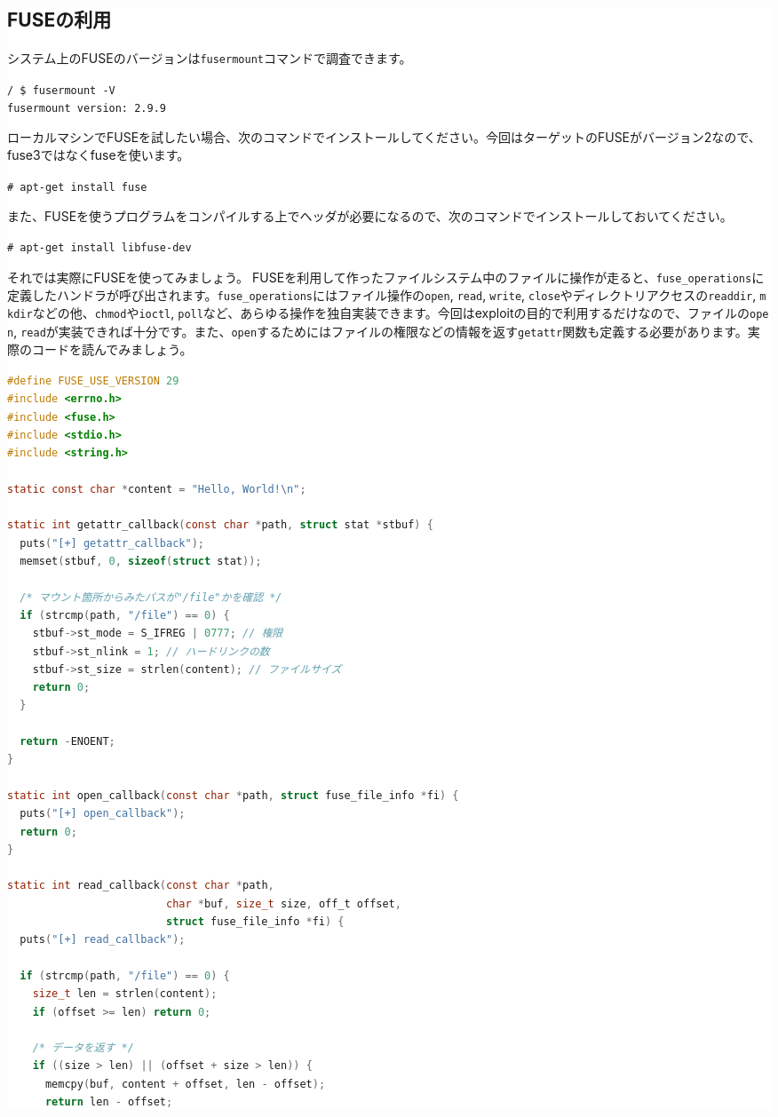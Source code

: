   </p>
</div>

## FUSEの利用
システム上のFUSEのバージョンは`fusermount`コマンドで調査できます。
```
/ $ fusermount -V
fusermount version: 2.9.9
```
ローカルマシンでFUSEを試したい場合、次のコマンドでインストールしてください。今回はターゲットのFUSEがバージョン2なので、fuse3ではなくfuseを使います。
```
# apt-get install fuse
```
また、FUSEを使うプログラムをコンパイルする上でヘッダが必要になるので、次のコマンドでインストールしておいてください。
```
# apt-get install libfuse-dev
```

それでは実際にFUSEを使ってみましょう。
FUSEを利用して作ったファイルシステム中のファイルに操作が走ると、`fuse_operations`に定義したハンドラが呼び出されます。`fuse_operations`にはファイル操作の`open`, `read`, `write`, `close`やディレクトリアクセスの`readdir`, `mkdir`などの他、`chmod`や`ioctl`, `poll`など、あらゆる操作を独自実装できます。今回はexploitの目的で利用するだけなので、ファイルの`open`, `read`が実装できれば十分です。また、`open`するためにはファイルの権限などの情報を返す`getattr`関数も定義する必要があります。実際のコードを読んでみましょう。
```c
#define FUSE_USE_VERSION 29
#include <errno.h>
#include <fuse.h>
#include <stdio.h>
#include <string.h>

static const char *content = "Hello, World!\n";

static int getattr_callback(const char *path, struct stat *stbuf) {
  puts("[+] getattr_callback");
  memset(stbuf, 0, sizeof(struct stat));

  /* マウント箇所からみたパスが"/file"かを確認 */
  if (strcmp(path, "/file") == 0) {
    stbuf->st_mode = S_IFREG | 0777; // 権限
    stbuf->st_nlink = 1; // ハードリンクの数
    stbuf->st_size = strlen(content); // ファイルサイズ
    return 0;
  }

  return -ENOENT;
}

static int open_callback(const char *path, struct fuse_file_info *fi) {
  puts("[+] open_callback");
  return 0;
}

static int read_callback(const char *path,
                         char *buf, size_t size, off_t offset,
                         struct fuse_file_info *fi) {
  puts("[+] read_callback");

  if (strcmp(path, "/file") == 0) {
    size_t len = strlen(content);
    if (offset >= len) return 0;

    /* データを返す */
    if ((size > len) || (offset + size > len)) {
      memcpy(buf, content + offset, len - offset);
      return len - offset;
```

[^1]: ユーザー空間で仮想的にキャラクタデバイスを登録するCUSEという仕組みもあります。